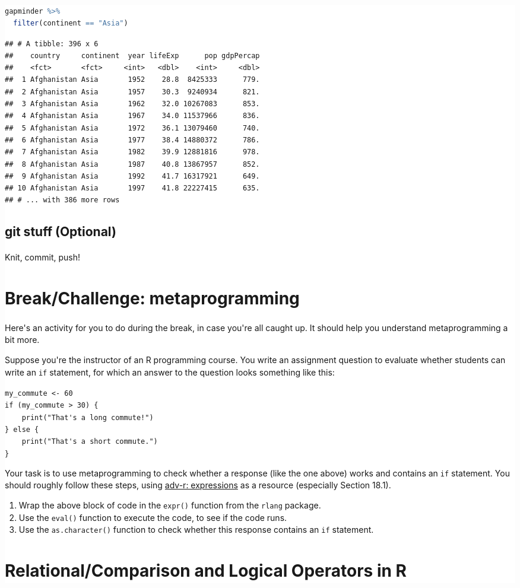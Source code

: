 ```r
gapminder %>%
  filter(continent == "Asia")
```

```
## # A tibble: 396 x 6
##    country     continent  year lifeExp      pop gdpPercap
##    <fct>       <fct>     <int>   <dbl>    <int>     <dbl>
##  1 Afghanistan Asia       1952    28.8  8425333      779.
##  2 Afghanistan Asia       1957    30.3  9240934      821.
##  3 Afghanistan Asia       1962    32.0 10267083      853.
##  4 Afghanistan Asia       1967    34.0 11537966      836.
##  5 Afghanistan Asia       1972    36.1 13079460      740.
##  6 Afghanistan Asia       1977    38.4 14880372      786.
##  7 Afghanistan Asia       1982    39.9 12881816      978.
##  8 Afghanistan Asia       1987    40.8 13867957      852.
##  9 Afghanistan Asia       1992    41.7 16317921      649.
## 10 Afghanistan Asia       1997    41.8 22227415      635.
## # ... with 386 more rows
```
## git stuff (Optional)

Knit, commit, push!

# Break/Challenge: metaprogramming

Here's an activity for you to do during the break, in case you're all caught up. It should help you understand metaprogramming a bit more.

Suppose you're the instructor of an R programming course. You write an assignment question to evaluate whether students can write an `if` statement, for which an answer to the question looks something like this:

```
my_commute <- 60
if (my_commute > 30) {
    print("That's a long commute!")
} else {
    print("That's a short commute.")
}
```

Your task is to use metaprogramming to check whether a response (like the one above) works and contains an `if` statement. You should roughly follow these steps, using [adv-r: expressions](https://adv-r.hadley.nz/expressions.html) as a resource (especially Section 18.1).

1. Wrap the above block of code in the `expr()` function from the `rlang` package.
2. Use the `eval()` function to execute the code, to see if the code runs.
3. Use the `as.character()` function to check whether this response contains an `if` statement.

# Relational/Comparison and Logical Operators in R
